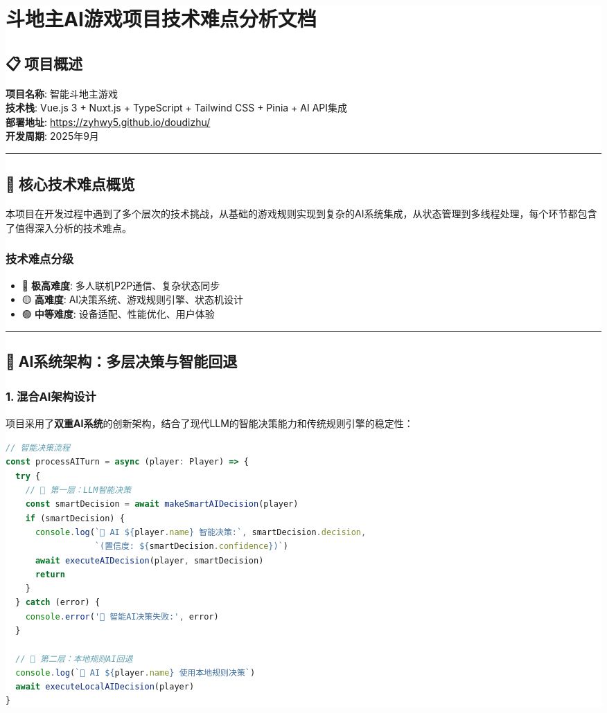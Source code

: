# 斗地主AI游戏项目技术难点分析文档

## 📋 项目概述

**项目名称**: 智能斗地主游戏  
**技术栈**: Vue.js 3 + Nuxt.js + TypeScript + Tailwind CSS + Pinia + AI API集成  
**部署地址**: https://zyhwy5.github.io/doudizhu/  
**开发周期**: 2025年9月  

---

## 🎯 核心技术难点概览

本项目在开发过程中遇到了多个层次的技术挑战，从基础的游戏规则实现到复杂的AI系统集成，从状态管理到多线程处理，每个环节都包含了值得深入分析的技术难点。

### 技术难点分级

- 🔴 **极高难度**: 多人联机P2P通信、复杂状态同步
- 🟡 **高难度**: AI决策系统、游戏规则引擎、状态机设计
- 🟢 **中等难度**: 设备适配、性能优化、用户体验

---

## 🧠 AI系统架构：多层决策与智能回退

### 1. 混合AI架构设计

项目采用了**双重AI系统**的创新架构，结合了现代LLM的智能决策能力和传统规则引擎的稳定性：

```typescript
// 智能决策流程
const processAITurn = async (player: Player) => {
  try {
    // 🎯 第一层：LLM智能决策
    const smartDecision = await makeSmartAIDecision(player)
    if (smartDecision) {
      console.log(`🤖 AI ${player.name} 智能决策:`, smartDecision.decision, 
                  `(置信度: ${smartDecision.confidence})`)
      await executeAIDecision(player, smartDecision)
      return
    }
  } catch (error) {
    console.error('🤖 智能AI决策失败:', error)
  }
  
  // 🔄 第二层：本地规则AI回退
  console.log(`🤖 AI ${player.name} 使用本地规则决策`)
  await executeLocalAIDecision(player)
}
```
